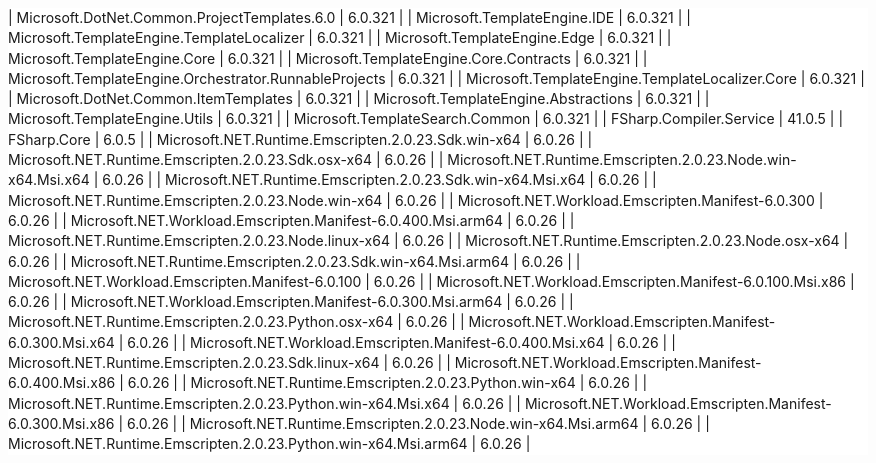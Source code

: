 | Microsoft.DotNet.Common.ProjectTemplates.6.0 | 6.0.321 |
| Microsoft.TemplateEngine.IDE | 6.0.321 |
| Microsoft.TemplateEngine.TemplateLocalizer | 6.0.321 |
| Microsoft.TemplateEngine.Edge | 6.0.321 |
| Microsoft.TemplateEngine.Core | 6.0.321 |
| Microsoft.TemplateEngine.Core.Contracts | 6.0.321 |
| Microsoft.TemplateEngine.Orchestrator.RunnableProjects | 6.0.321 |
| Microsoft.TemplateEngine.TemplateLocalizer.Core | 6.0.321 |
| Microsoft.DotNet.Common.ItemTemplates | 6.0.321 |
| Microsoft.TemplateEngine.Abstractions | 6.0.321 |
| Microsoft.TemplateEngine.Utils | 6.0.321 |
| Microsoft.TemplateSearch.Common | 6.0.321 |
| FSharp.Compiler.Service | 41.0.5 |
| FSharp.Core | 6.0.5 |
| Microsoft.NET.Runtime.Emscripten.2.0.23.Sdk.win-x64 | 6.0.26 |
| Microsoft.NET.Runtime.Emscripten.2.0.23.Sdk.osx-x64 | 6.0.26 |
| Microsoft.NET.Runtime.Emscripten.2.0.23.Node.win-x64.Msi.x64 | 6.0.26 |
| Microsoft.NET.Runtime.Emscripten.2.0.23.Sdk.win-x64.Msi.x64 | 6.0.26 |
| Microsoft.NET.Runtime.Emscripten.2.0.23.Node.win-x64 | 6.0.26 |
| Microsoft.NET.Workload.Emscripten.Manifest-6.0.300 | 6.0.26 |
| Microsoft.NET.Workload.Emscripten.Manifest-6.0.400.Msi.arm64 | 6.0.26 |
| Microsoft.NET.Runtime.Emscripten.2.0.23.Node.linux-x64 | 6.0.26 |
| Microsoft.NET.Runtime.Emscripten.2.0.23.Node.osx-x64 | 6.0.26 |
| Microsoft.NET.Runtime.Emscripten.2.0.23.Sdk.win-x64.Msi.arm64 | 6.0.26 |
| Microsoft.NET.Workload.Emscripten.Manifest-6.0.100 | 6.0.26 |
| Microsoft.NET.Workload.Emscripten.Manifest-6.0.100.Msi.x86 | 6.0.26 |
| Microsoft.NET.Workload.Emscripten.Manifest-6.0.300.Msi.arm64 | 6.0.26 |
| Microsoft.NET.Runtime.Emscripten.2.0.23.Python.osx-x64 | 6.0.26 |
| Microsoft.NET.Workload.Emscripten.Manifest-6.0.300.Msi.x64 | 6.0.26 |
| Microsoft.NET.Workload.Emscripten.Manifest-6.0.400.Msi.x64 | 6.0.26 |
| Microsoft.NET.Runtime.Emscripten.2.0.23.Sdk.linux-x64 | 6.0.26 |
| Microsoft.NET.Workload.Emscripten.Manifest-6.0.400.Msi.x86 | 6.0.26 |
| Microsoft.NET.Runtime.Emscripten.2.0.23.Python.win-x64 | 6.0.26 |
| Microsoft.NET.Runtime.Emscripten.2.0.23.Python.win-x64.Msi.x64 | 6.0.26 |
| Microsoft.NET.Workload.Emscripten.Manifest-6.0.300.Msi.x86 | 6.0.26 |
| Microsoft.NET.Runtime.Emscripten.2.0.23.Node.win-x64.Msi.arm64 | 6.0.26 |
| Microsoft.NET.Runtime.Emscripten.2.0.23.Python.win-x64.Msi.arm64 | 6.0.26 |